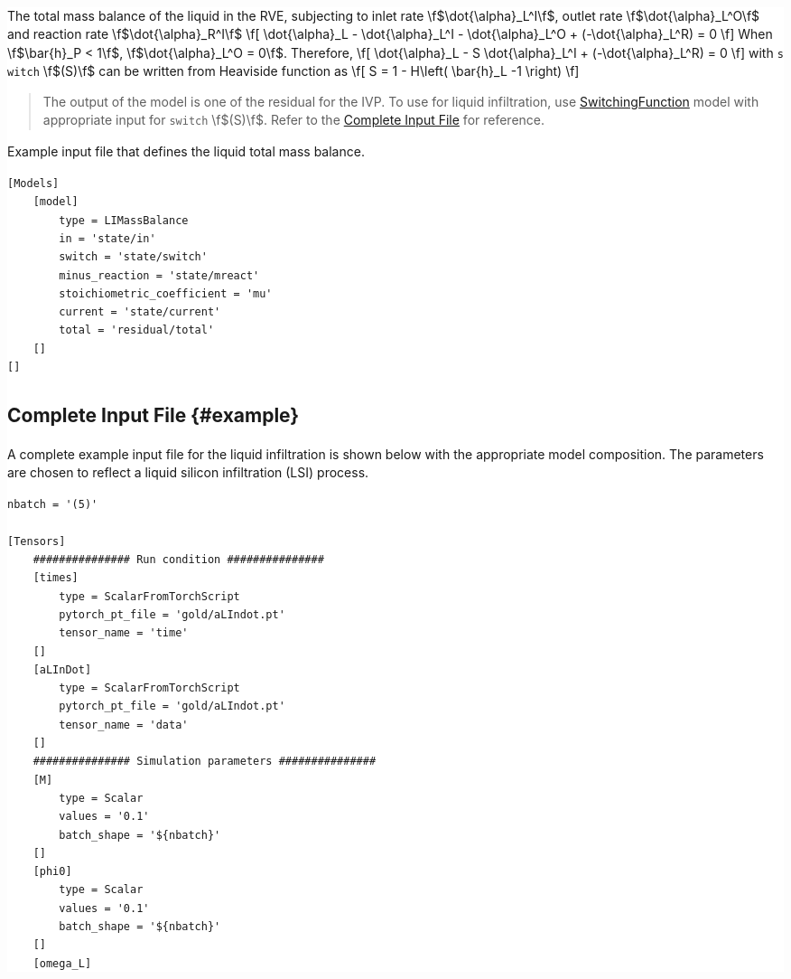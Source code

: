 The total mass balance of the liquid in the RVE, subjecting to inlet rate \f$\dot{\alpha}_L^I\f$, outlet rate \f$\dot{\alpha}_L^O\f$ and reaction rate \f$\dot{\alpha}_R^I\f$
\f[
    \dot{\alpha}_L - \dot{\alpha}_L^I - \dot{\alpha}_L^O + (-\dot{\alpha}_L^R) = 0
\f]
When \f$\bar{h}_P < 1\f$, \f$\dot{\alpha}_L^O = 0\f$. Therefore,
\f[
    \dot{\alpha}_L - S \dot{\alpha}_L^I + (-\dot{\alpha}_L^R) = 0
\f]
with `switch` \f$(S)\f$ can be written from Heaviside function as
\f[
    S = 1 - H\left( \bar{h}_L -1 \right)
\f]

> The output of the model is one of the residual for the IVP. To use for liquid infiltration, use [SwitchingFunction](#SwitchingFunction) model with appropriate input for `switch` \f$(S)\f$. Refer to the  [Complete Input File](#example) for reference.

Example input file that defines the liquid total mass balance.
```
[Models]
    [model]
        type = LIMassBalance
        in = 'state/in'
        switch = 'state/switch'
        minus_reaction = 'state/mreact'
        stoichiometric_coefficient = 'mu'
        current = 'state/current'
        total = 'residual/total'
    []
[]
```


## Complete Input File {#example}

A complete example input file for the liquid infiltration is shown below with the appropriate model composition. The parameters are chosen to reflect a liquid silicon infiltration (LSI) process.

```
nbatch = '(5)'

[Tensors]
    ############### Run condition ############### 
    [times]
        type = ScalarFromTorchScript
        pytorch_pt_file = 'gold/aLIndot.pt'
        tensor_name = 'time'
    []
    [aLInDot]
        type = ScalarFromTorchScript
        pytorch_pt_file = 'gold/aLIndot.pt'
        tensor_name = 'data'
    []
    ############### Simulation parameters ############### 
    [M]
        type = Scalar
        values = '0.1'
        batch_shape = '${nbatch}'
    []
    [phi0]
        type = Scalar
        values = '0.1'
        batch_shape = '${nbatch}'
    []
    [omega_L]
```

[rve]: asset/lsi_rve.svg